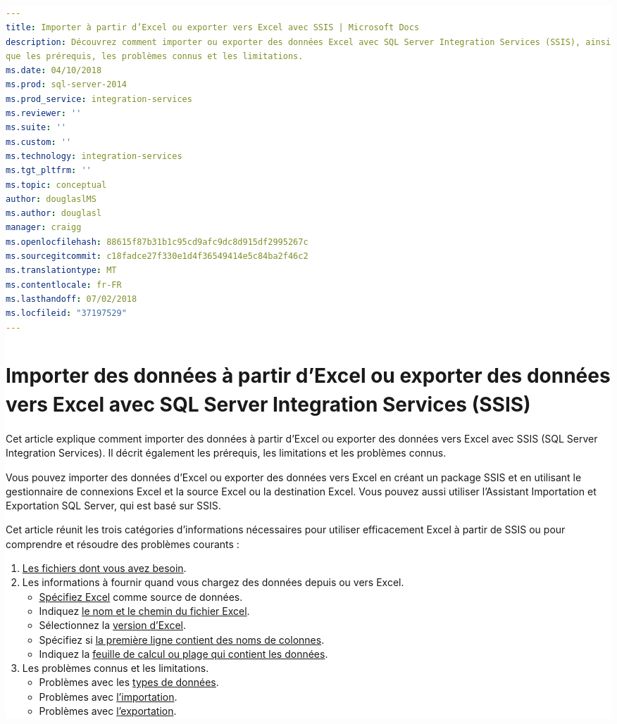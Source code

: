 ```yaml
---
title: Importer à partir d’Excel ou exporter vers Excel avec SSIS | Microsoft Docs
description: Découvrez comment importer ou exporter des données Excel avec SQL Server Integration Services (SSIS), ainsi que les prérequis, les problèmes connus et les limitations.
ms.date: 04/10/2018
ms.prod: sql-server-2014
ms.prod_service: integration-services
ms.reviewer: ''
ms.suite: ''
ms.custom: ''
ms.technology: integration-services
ms.tgt_pltfrm: ''
ms.topic: conceptual
author: douglaslMS
ms.author: douglasl
manager: craigg
ms.openlocfilehash: 88615f87b31b1c95cd9afc9dc8d915df2995267c
ms.sourcegitcommit: c18fadce27f330e1d4f36549414e5c84ba2f46c2
ms.translationtype: MT
ms.contentlocale: fr-FR
ms.lasthandoff: 07/02/2018
ms.locfileid: "37197529"
---
```

# <a name="import-data-from-excel-or-export-data-to-excel-with-sql-server-integration-services-ssis"></a>Importer des données à partir d’Excel ou exporter des données vers Excel avec SQL Server Integration Services (SSIS)

Cet article explique comment importer des données à partir d’Excel ou exporter des données vers Excel avec SSIS (SQL Server Integration Services). Il décrit également les prérequis, les limitations et les problèmes connus.

Vous pouvez importer des données d’Excel ou exporter des données vers Excel en créant un package SSIS et en utilisant le gestionnaire de connexions Excel et la source Excel ou la destination Excel. Vous pouvez aussi utiliser l’Assistant Importation et Exportation SQL Server, qui est basé sur SSIS.

Cet article réunit les trois catégories d’informations nécessaires pour utiliser efficacement Excel à partir de SSIS ou pour comprendre et résoudre des problèmes courants :
1.  [Les fichiers dont vous avez besoin](#files-you-need).
2.  Les informations à fournir quand vous chargez des données depuis ou vers Excel.
    -   [Spécifiez Excel](#specify-excel) comme source de données.
    -   Indiquez [le nom et le chemin du fichier Excel](#excel-file).
    -   Sélectionnez la [version d’Excel](#excel-version).
    -   Spécifiez si [la première ligne contient des noms de colonnes](#first-row).
    -   Indiquez la [feuille de calcul ou plage qui contient les données](#sheets-ranges).
3.  Les problèmes connus et les limitations.
    -   Problèmes avec les [types de données](#issues-types).
    -   Problèmes avec [l’importation](#issues-importing).
    -   Problèmes avec [l’exportation](#issues-exporting).
